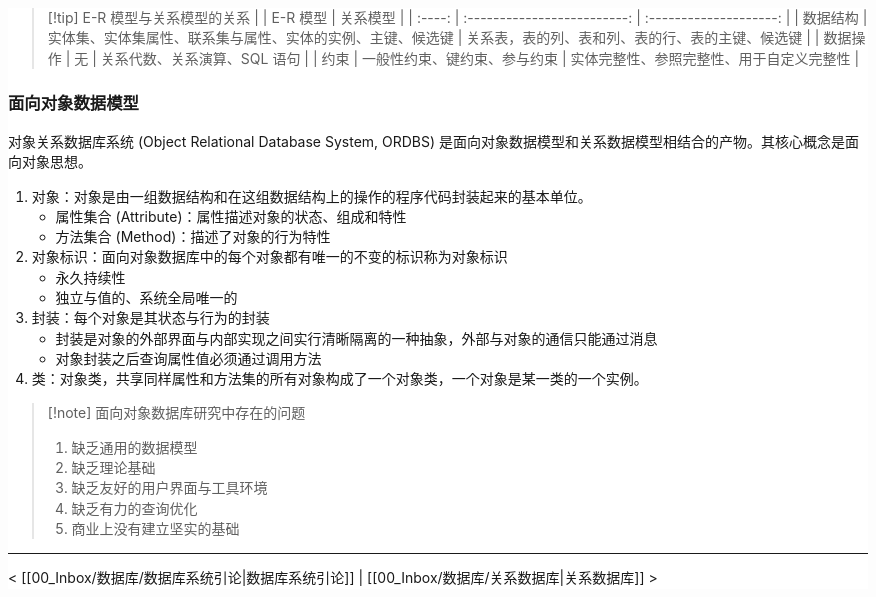 > [!tip] E-R 模型与关系模型的关系
> |      |            E-R 模型             |           关系模型           |
> | :----: | :-------------------------: | :--------------------: |
> | 数据结构 | 实体集、实体集属性、联系集与属性、实体的实例、主键、候选键 | 关系表，表的列、表和列、表的行、表的主键、候选键 |
> | 数据操作 |               无               |     关系代数、关系演算、SQL 语句     |
> |  约束  |        一般性约束、键约束、参与约束         |   实体完整性、参照完整性、用于自定义完整性   |

### 面向对象数据模型

对象关系数据库系统 (Object Relational Database System, ORDBS) 是面向对象数据模型和关系数据模型相结合的产物。其核心概念是面向对象思想。
1. 对象：对象是由一组数据结构和在这组数据结构上的操作的程序代码封装起来的基本单位。
	- 属性集合 (Attribute)：属性描述对象的状态、组成和特性
	- 方法集合 (Method)：描述了对象的行为特性
2. 对象标识：面向对象数据库中的每个对象都有唯一的不变的标识称为对象标识
	- 永久持续性
	- 独立与值的、系统全局唯一的
3. 封装：每个对象是其状态与行为的封装
	- 封装是对象的外部界面与内部实现之间实行清晰隔离的一种抽象，外部与对象的通信只能通过消息
	- 对象封装之后查询属性值必须通过调用方法
4. 类：对象类，共享同样属性和方法集的所有对象构成了一个对象类，一个对象是某一类的一个实例。

> [!note] 面向对象数据库研究中存在的问题
> 1. 缺乏通用的数据模型
> 2. 缺乏理论基础
> 3. 缺乏友好的用户界面与工具环境
> 4. 缺乏有力的查询优化
> 5. 商业上没有建立坚实的基础

---
< [[00_Inbox/数据库/数据库系统引论|数据库系统引论]] | [[00_Inbox/数据库/关系数据库|关系数据库]] >
